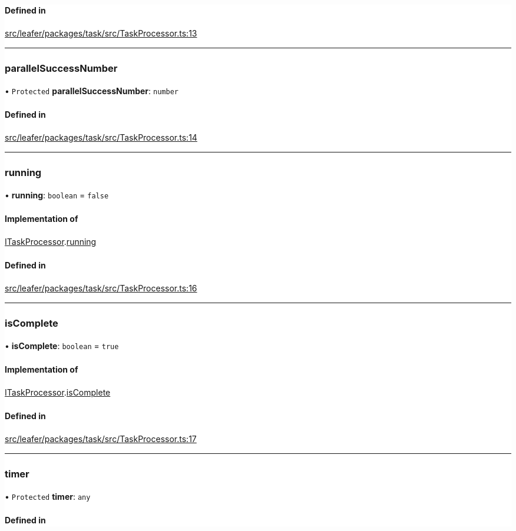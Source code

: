 #### Defined in

[src/leafer/packages/task/src/TaskProcessor.ts:13](https://github.com/leaferjs/leafer/blob/d3ec2c9bd49557a0d74aae684f8e3d3d557af194/packages/task/src/TaskProcessor.ts#L13)

___

### parallelSuccessNumber

• `Protected` **parallelSuccessNumber**: `number`

#### Defined in

[src/leafer/packages/task/src/TaskProcessor.ts:14](https://github.com/leaferjs/leafer/blob/d3ec2c9bd49557a0d74aae684f8e3d3d557af194/packages/task/src/TaskProcessor.ts#L14)

___

### running

• **running**: `boolean` = `false`

#### Implementation of

[ITaskProcessor](../interfaces/ITaskProcessor.md).[running](../interfaces/ITaskProcessor.md#running)

#### Defined in

[src/leafer/packages/task/src/TaskProcessor.ts:16](https://github.com/leaferjs/leafer/blob/d3ec2c9bd49557a0d74aae684f8e3d3d557af194/packages/task/src/TaskProcessor.ts#L16)

___

### isComplete

• **isComplete**: `boolean` = `true`

#### Implementation of

[ITaskProcessor](../interfaces/ITaskProcessor.md).[isComplete](../interfaces/ITaskProcessor.md#iscomplete)

#### Defined in

[src/leafer/packages/task/src/TaskProcessor.ts:17](https://github.com/leaferjs/leafer/blob/d3ec2c9bd49557a0d74aae684f8e3d3d557af194/packages/task/src/TaskProcessor.ts#L17)

___

### timer

• `Protected` **timer**: `any`

#### Defined in
